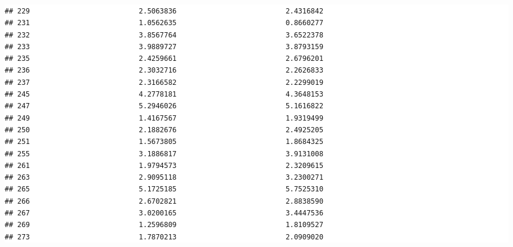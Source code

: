     ## 229                          2.5063836                          2.4316842
    ## 231                          1.0562635                          0.8660277
    ## 232                          3.8567764                          3.6522378
    ## 233                          3.9889727                          3.8793159
    ## 235                          2.4259661                          2.6796201
    ## 236                          2.3032716                          2.2626833
    ## 237                          2.3166582                          2.2299019
    ## 245                          4.2778181                          4.3648153
    ## 247                          5.2946026                          5.1616822
    ## 249                          1.4167567                          1.9319499
    ## 250                          2.1882676                          2.4925205
    ## 251                          1.5673805                          1.8684325
    ## 255                          3.1886817                          3.9131008
    ## 261                          1.9794573                          2.3209615
    ## 263                          2.9095118                          3.2300271
    ## 265                          5.1725185                          5.7525310
    ## 266                          2.6702821                          2.8838590
    ## 267                          3.0200165                          3.4447536
    ## 269                          1.2596809                          1.8109527
    ## 273                          1.7870213                          2.0909020
